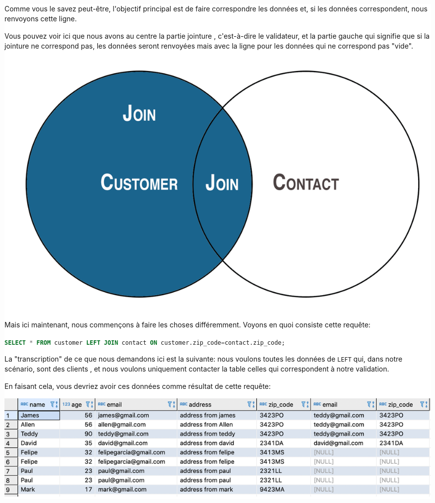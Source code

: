 Comme vous le savez peut-être, l'objectif principal est de faire correspondre les données et, si les données correspondent, nous renvoyons cette ligne.

Vous pouvez voir ici que nous avons au centre la partie jointure , c'est-à-dire le validateur, et la partie gauche qui signifie que si la jointure ne correspond pas, les données seront renvoyées mais avec la ligne pour les données qui ne correspond pas "vide".

![left join](./images/leftjoin.png)

Mais ici maintenant, nous commençons à faire les choses différemment. Voyons en quoi consiste cette requête:

```sql
SELECT * FROM customer LEFT JOIN contact ON customer.zip_code=contact.zip_code;
```

La "transcription" de ce que nous demandons ici est la suivante: nous voulons toutes les données de `LEFT` qui, dans notre scénario, sont des clients , et nous voulons uniquement contacter la table celles qui correspondent à notre validation.

En faisant cela, vous devriez avoir ces données comme résultat de cette requête:

![](./images/leftjoinexample.png)
